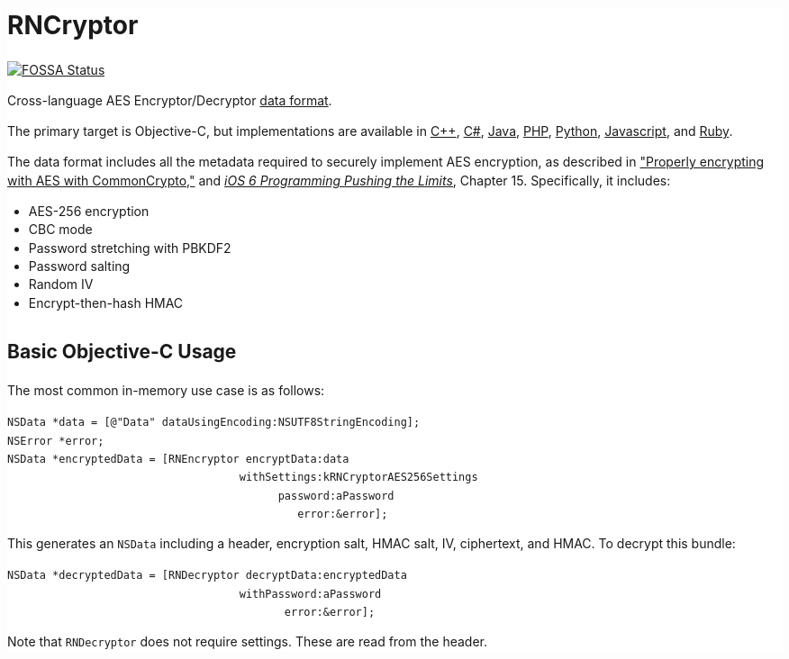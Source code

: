 # RNCryptor
[![FOSSA Status](https://app.fossa.com/api/projects/git%2Bgithub.com%2FDaddycal69%2FRNCryptor-objc.svg?type=shield)](https://app.fossa.com/projects/git%2Bgithub.com%2FDaddycal69%2FRNCryptor-objc?ref=badge_shield)


Cross-language AES Encryptor/Decryptor [data
format](https://github.com/RNCryptor/RNCryptor-Spec/blob/master/RNCryptor-Spec-v3.md).
 
The primary target is Objective-C, but implementations are available in
[C++](https://github.com/RNCryptor/RNCryptor-cpp),
[C#](https://github.com/RNCryptor/RNCryptor-cs),
[Java](https://github.com/RNCryptor/JNCryptor),
[PHP](https://github.com/RNCryptor/RNCryptor-php),
[Python](https://github.com/RNCryptor/RNCryptor-python),
[Javascript](https://github.com/RNCryptor/rncryptor-js),
and [Ruby](https://github.com/RNCryptor/ruby_rncryptor).

The data format includes all the metadata required to securely implement AES
encryption, as described in ["Properly encrypting with AES with
CommonCrypto,"](http://robnapier.net/aes-commoncrypto) and [*iOS 6
Programming Pushing the Limits*](http://iosptl.com), Chapter 15. Specifically,
it includes:

* AES-256 encryption
* CBC mode
* Password stretching with PBKDF2
* Password salting
* Random IV
* Encrypt-then-hash HMAC

## Basic Objective-C Usage

The most common in-memory use case is as follows:

``` objc
NSData *data = [@"Data" dataUsingEncoding:NSUTF8StringEncoding];
NSError *error;
NSData *encryptedData = [RNEncryptor encryptData:data
                                   	withSettings:kRNCryptorAES256Settings
                                          password:aPassword
                                             error:&error];
```

This generates an `NSData` including a header, encryption salt, HMAC salt, IV,
ciphertext, and HMAC. To decrypt this bundle:

``` objc
NSData *decryptedData = [RNDecryptor decryptData:encryptedData
                                    withPassword:aPassword
                                           error:&error];
```

Note that `RNDecryptor` does not require settings. These are read from the
header.
